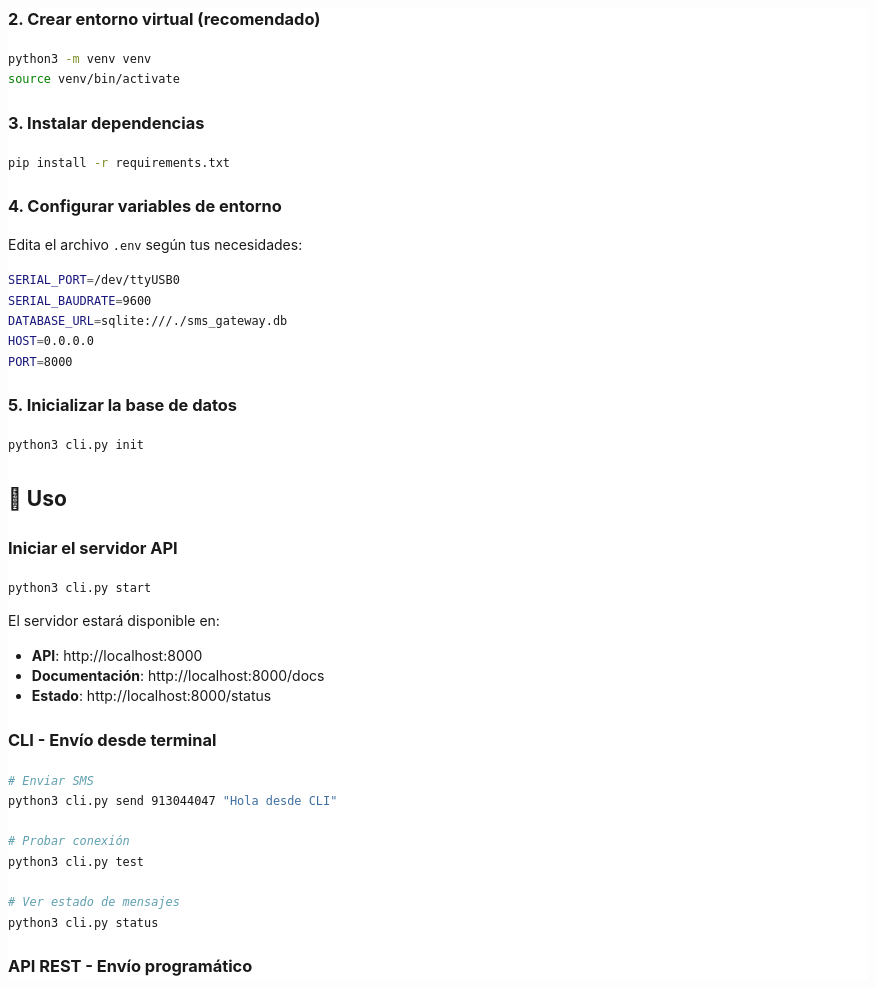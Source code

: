### 2. Crear entorno virtual (recomendado)
```bash
python3 -m venv venv
source venv/bin/activate
```

### 3. Instalar dependencias
```bash
pip install -r requirements.txt
```

### 4. Configurar variables de entorno
Edita el archivo `.env` según tus necesidades:
```bash
SERIAL_PORT=/dev/ttyUSB0
SERIAL_BAUDRATE=9600
DATABASE_URL=sqlite:///./sms_gateway.db
HOST=0.0.0.0
PORT=8000
```

### 5. Inicializar la base de datos
```bash
python3 cli.py init
```

## 📱 Uso

### Iniciar el servidor API
```bash
python3 cli.py start
```

El servidor estará disponible en:
- **API**: http://localhost:8000
- **Documentación**: http://localhost:8000/docs
- **Estado**: http://localhost:8000/status

### CLI - Envío desde terminal
```bash
# Enviar SMS
python3 cli.py send 913044047 "Hola desde CLI"

# Probar conexión
python3 cli.py test

# Ver estado de mensajes
python3 cli.py status
```

### API REST - Envío programático
